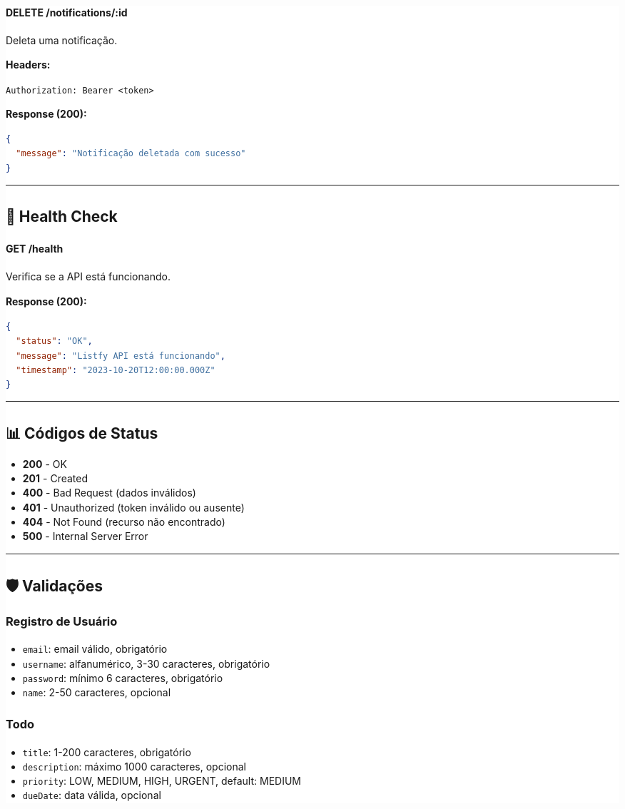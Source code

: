 #### DELETE /notifications/:id
Deleta uma notificação.

**Headers:**
```
Authorization: Bearer <token>
```

**Response (200):**
```json
{
  "message": "Notificação deletada com sucesso"
}
```

---

## 🔧 Health Check

#### GET /health
Verifica se a API está funcionando.

**Response (200):**
```json
{
  "status": "OK",
  "message": "Listfy API está funcionando",
  "timestamp": "2023-10-20T12:00:00.000Z"
}
```

---

## 📊 Códigos de Status

- **200** - OK
- **201** - Created
- **400** - Bad Request (dados inválidos)
- **401** - Unauthorized (token inválido ou ausente)
- **404** - Not Found (recurso não encontrado)
- **500** - Internal Server Error

---

## 🛡️ Validações

### Registro de Usuário
- `email`: email válido, obrigatório
- `username`: alfanumérico, 3-30 caracteres, obrigatório
- `password`: mínimo 6 caracteres, obrigatório
- `name`: 2-50 caracteres, opcional

### Todo
- `title`: 1-200 caracteres, obrigatório
- `description`: máximo 1000 caracteres, opcional
- `priority`: LOW, MEDIUM, HIGH, URGENT, default: MEDIUM
- `dueDate`: data válida, opcional
